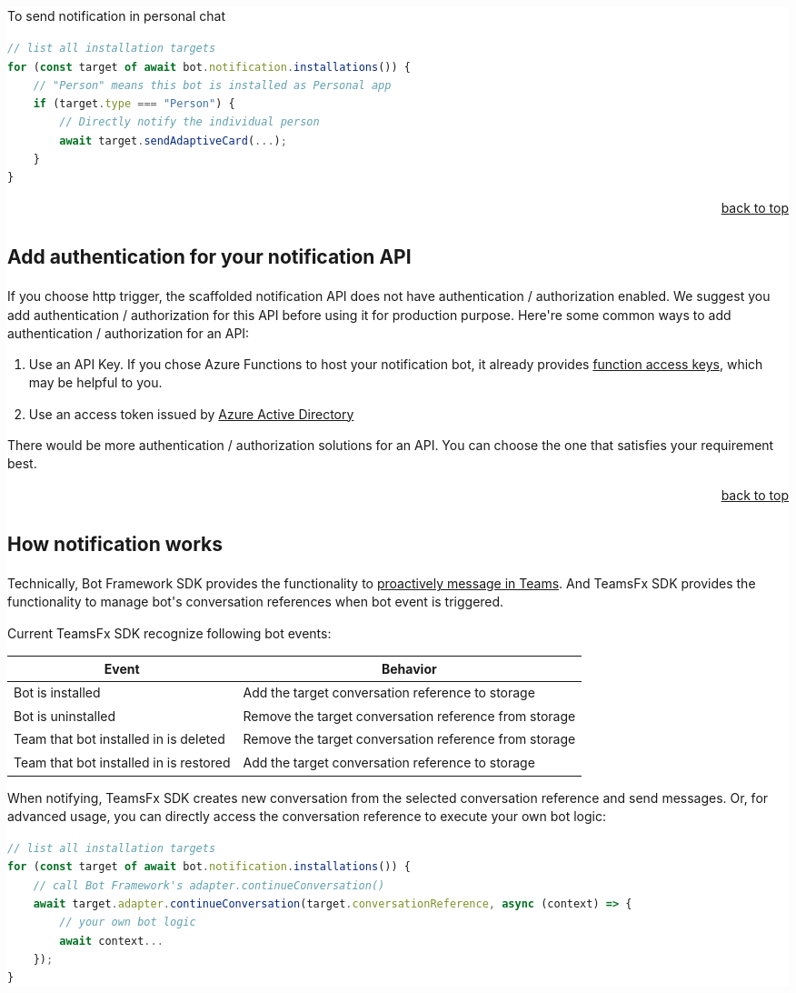 To send notification in personal chat
``` typescript
// list all installation targets
for (const target of await bot.notification.installations()) {
    // "Person" means this bot is installed as Personal app
    if (target.type === "Person") {
        // Directly notify the individual person
        await target.sendAdaptiveCard(...);
    }
}
```

<p align="right"><a href="#Send-notification-to-Teams">back to top</a></p>

## Add authentication for your notification API

If you choose http trigger, the scaffolded notification API does not have authentication / authorization enabled. We suggest you add authentication / authorization for this API before using it for production purpose. Here're some common ways to add authentication / authorization for an API:

1. Use an API Key. If you chose Azure Functions to host your notification bot, it already provides [function access keys](https://docs.microsoft.com/en-us/azure/azure-functions/security-concepts?tabs=v4#function-access-keys), which may be helpful to you.

2. Use an access token issued by [Azure Active Directory](https://docs.microsoft.com/en-us/azure/active-directory/authentication/)

There would be more authentication / authorization solutions for an API. You can choose the one that satisfies your requirement best.

<p align="right"><a href="#Send-notification-to-Teams">back to top</a></p>

## How notification works

Technically, Bot Framework SDK provides the functionality to [proactively message in Teams](https://docs.microsoft.com/microsoftteams/platform/bots/how-to/conversations/send-proactive-messages?tabs=typescript). And TeamsFx SDK provides the functionality to manage bot's conversation references when bot event is triggered.

Current TeamsFx SDK recognize following bot events:

| Event | Behavior |
| - | - |
| Bot is installed | Add the target conversation reference to storage |
| Bot is uninstalled | Remove the target conversation reference from storage |
| Team that bot installed in is deleted | Remove the target conversation reference from storage |
| Team that bot installed in is restored | Add the target conversation reference to storage |

When notifying, TeamsFx SDK creates new conversation from the selected conversation reference and send messages. Or, for advanced usage, you can directly access the conversation reference to execute your own bot logic:
``` typescript
// list all installation targets
for (const target of await bot.notification.installations()) {
    // call Bot Framework's adapter.continueConversation()
    await target.adapter.continueConversation(target.conversationReference, async (context) => {
        // your own bot logic
        await context...
    });
}
```
